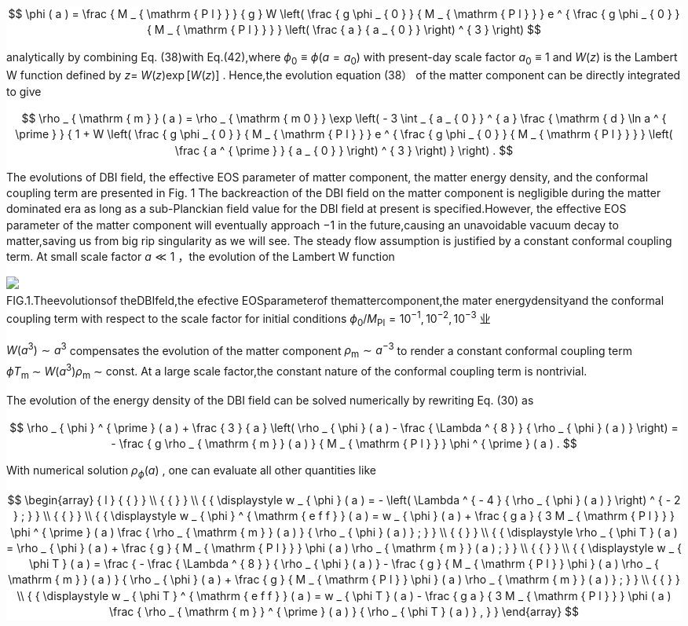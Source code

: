 $$
\phi ( a ) = \frac { M _ { \mathrm { P l } } } { g } W \left( \frac { g \phi _ { 0 } } { M _ { \mathrm { P l } } } e ^ { \frac { g \phi _ { 0 } } { M _ { \mathrm { P l } } } } \left( \frac { a } { a _ { 0 } } \right) ^ { 3 } \right)
$$

analytically by combining Eq. (38)with Eq.(42),where $\phi _ { 0 } \equiv \phi ( a = a _ { 0 } )$ with present-day scale factor $a _ { 0 } \equiv 1$ and $W ( z )$ is the Lambert W function defined by $z =$ $W ( z ) \exp [ W ( z ) ]$ . Hence,the evolution equation (38） of the matter component can be directly integrated to give

$$
\rho _ { \mathrm { m } } ( a ) = \rho _ { \mathrm { m 0 } } \exp \left( - 3 \int _ { a _ { 0 } } ^ { a } \frac { \mathrm { d } \ln a ^ { \prime } } { 1 + W \left( \frac { g \phi _ { 0 } } { M _ { \mathrm { P l } } } e ^ { \frac { g \phi _ { 0 } } { M _ { \mathrm { P l } } } } \left( \frac { a ^ { \prime } } { a _ { 0 } } \right) ^ { 3 } \right) } \right) .
$$

The evolutions of DBI field, the effective EOS parameter of matter component, the matter energy density, and the conformal coupling term are presented in Fig. 1 The backreaction of the DBI field on the matter component is negligible during the matter dominated era as long as a sub-Planckian field value for the DBI field at present is specified.However, the effective EOS parameter of the matter component will eventually approach $- 1$ in the future,causing an unavoidable vacuum decay to matter,saving us from big rip singularity as we will see. The steady flow assumption is justified by a constant conformal coupling term. At small scale factor $a \ll 1$ ，the evolution of the Lambert W function

![](images/8796952dfa9898de2750f26ef628e1fae6fb085bd79320a6a9902430258672f1.jpg)  
FIG.1.Theevolutionsof theDBIfeld,the efective EOSparameterof themattercomponent,the mater energydensityand the conformal coupling term with respect to the scale factor for initial conditions $\phi _ { 0 } / M _ { \mathrm { P l } } = 1 0 ^ { - 1 } , 1 0 ^ { - 2 } , 1 0 ^ { - 3 }$ 业

$W ( a ^ { 3 } ) \sim a ^ { 3 }$ compensates the evolution of the matter component $\rho _ { \mathrm { m } } \sim a ^ { - 3 }$ to render a constant conformal coupling term $\phi T _ { \mathrm { { m } } } ~ \sim ~ W ( a ^ { 3 } ) \rho _ { \mathrm { { m } } } ~ \sim$ const. At a large scale factor,the constant nature of the conformal coupling term is nontrivial.

The evolution of the energy density of the DBI field can be solved numerically by rewriting Eq. (30) as

$$
\rho _ { \phi } ^ { \prime } ( a ) + \frac { 3 } { a } \left( \rho _ { \phi } ( a ) - \frac { \Lambda ^ { 8 } } { \rho _ { \phi } ( a ) } \right) = - \frac { g \rho _ { \mathrm { m } } ( a ) } { M _ { \mathrm { P l } } } \phi ^ { \prime } ( a ) .
$$

With numerical solution $\rho _ { \phi } ( a )$ , one can evaluate all other quantities like

$$
\begin{array} { l } { { } } \\ { { } } \\ { { \displaystyle w _ { \phi } ( a ) = - \left( \Lambda ^ { - 4 } { \rho _ { \phi } ( a ) } \right) ^ { - 2 } ; } } \\ { { } } \\ { { \displaystyle w _ { \phi } ^ { \mathrm { e f f } } ( a ) = w _ { \phi } ( a ) + \frac { g a } { 3 M _ { \mathrm { P l } } } \phi ^ { \prime } ( a ) \frac { \rho _ { \mathrm { m } } ( a ) } { \rho _ { \phi } ( a ) } ; } } \\ { { } } \\ { { \displaystyle \rho _ { \phi T } ( a ) = \rho _ { \phi } ( a ) + \frac { g } { M _ { \mathrm { P l } } } \phi ( a ) \rho _ { \mathrm { m } } ( a ) ; } } \\ { { } } \\ { { \displaystyle w _ { \phi T } ( a ) = \frac { - \frac { \Lambda ^ { 8 } } { \rho _ { \phi } ( a ) } - \frac { g } { M _ { \mathrm { P l } } \phi } ( a ) \rho _ { \mathrm { m } } ( a ) } { \rho _ { \phi } ( a ) + \frac { g } { M _ { \mathrm { P l } } \phi } ( a ) \rho _ { \mathrm { m } } ( a ) } ; } } \\ { { } } \\ { { \displaystyle w _ { \phi T } ^ { \mathrm { e f f } } ( a ) = w _ { \phi T } ( a ) - \frac { g a } { 3 M _ { \mathrm { P l } } } \phi ( a ) \frac { \rho _ { \mathrm { m } } ^ { \prime } ( a ) } { \rho _ { \phi T } ( a ) } , } } \end{array}
$$

